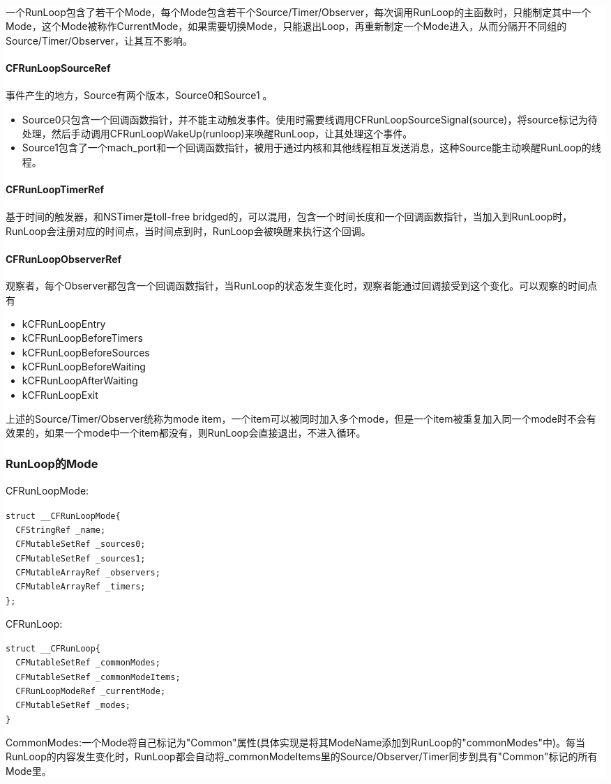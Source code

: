 一个RunLoop包含了若干个Mode，每个Mode包含若干个Source/Timer/Observer，每次调用RunLoop的主函数时，只能制定其中一个Mode，这个Mode被称作CurrentMode，如果需要切换Mode，只能退出Loop，再重新制定一个Mode进入，从而分隔开不同组的Source/Timer/Observer，让其互不影响。

#### CFRunLoopSourceRef

事件产生的地方，Source有两个版本，Source0和Source1 。

- Source0只包含一个回调函数指针，并不能主动触发事件。使用时需要线调用CFRunLoopSourceSignal(source)，将source标记为待处理，然后手动调用CFRunLoopWakeUp(runloop)来唤醒RunLoop，让其处理这个事件。
- Source1包含了一个mach_port和一个回调函数指针，被用于通过内核和其他线程相互发送消息，这种Source能主动唤醒RunLoop的线程。

#### CFRunLoopTimerRef

基于时间的触发器，和NSTimer是toll-free bridged的，可以混用，包含一个时间长度和一个回调函数指针，当加入到RunLoop时，RunLoop会注册对应的时间点，当时间点到时，RunLoop会被唤醒来执行这个回调。

#### CFRunLoopObserverRef

观察者，每个Observer都包含一个回调函数指针，当RunLoop的状态发生变化时，观察者能通过回调接受到这个变化。可以观察的时间点有

- kCFRunLoopEntry
- kCFRunLoopBeforeTimers
- kCFRunLoopBeforeSources
- kCFRunLoopBeforeWaiting
- kCFRunLoopAfterWaiting
- kCFRunLoopExit

上述的Source/Timer/Observer统称为mode item，一个item可以被同时加入多个mode，但是一个item被重复加入同一个mode时不会有效果的，如果一个mode中一个item都没有，则RunLoop会直接退出，不进入循环。

### RunLoop的Mode

CFRunLoopMode:

```
struct __CFRunLoopMode{
  CFStringRef _name;
  CFMutableSetRef _sources0;
  CFMutableSetRef _sources1;
  CFMutableArrayRef _observers;
  CFMutableArrayRef _timers;
};
```

CFRunLoop:

```
struct __CFRunLoop{
  CFMutableSetRef _commonModes;
  CFMutableSetRef _commonModeItems;
  CFRunLoopModeRef _currentMode;
  CFMutableSetRef _modes;
}
```

CommonModes:一个Mode将自己标记为"Common"属性(具体实现是将其ModeName添加到RunLoop的"commonModes"中)。每当RunLoop的内容发生变化时，RunLoop都会自动将_commonModeItems里的Source/Observer/Timer同步到具有"Common"标记的所有Mode里。
